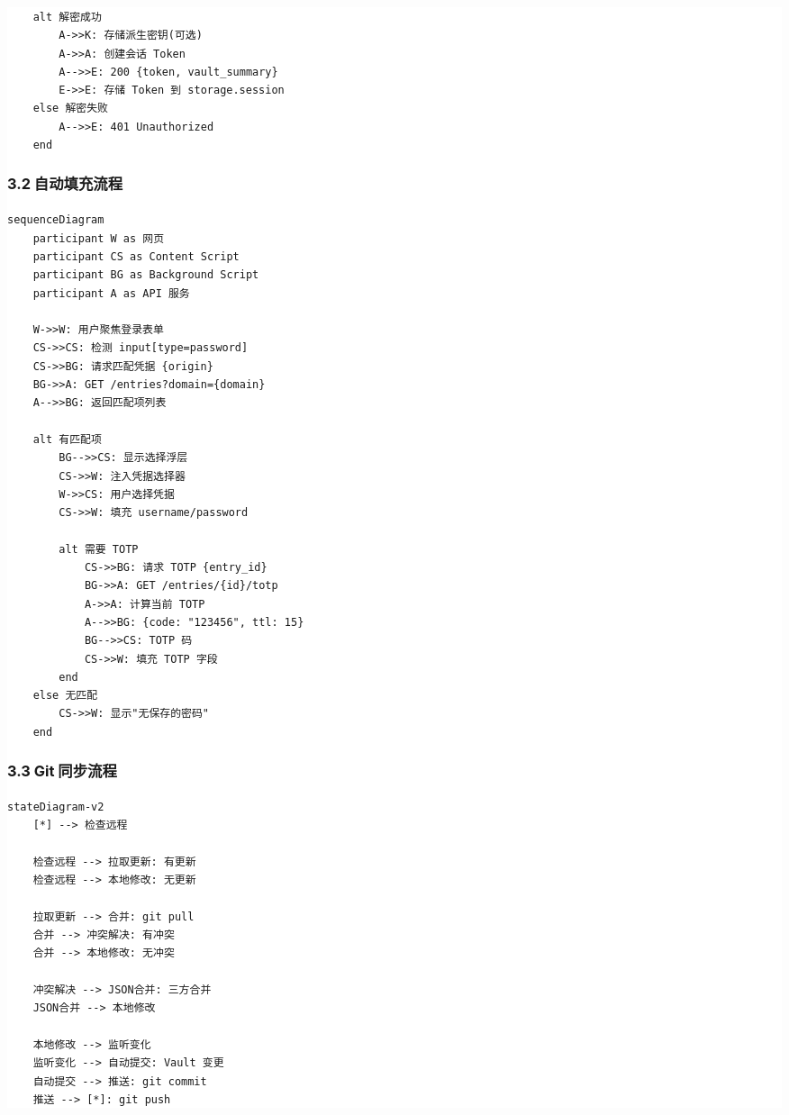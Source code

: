 ```mermaid
    alt 解密成功
        A->>K: 存储派生密钥(可选)
        A->>A: 创建会话 Token
        A-->>E: 200 {token, vault_summary}
        E->>E: 存储 Token 到 storage.session
    else 解密失败
        A-->>E: 401 Unauthorized
    end
```

### 3.2 自动填充流程

```mermaid
sequenceDiagram
    participant W as 网页
    participant CS as Content Script
    participant BG as Background Script
    participant A as API 服务
    
    W->>W: 用户聚焦登录表单
    CS->>CS: 检测 input[type=password]
    CS->>BG: 请求匹配凭据 {origin}
    BG->>A: GET /entries?domain={domain}
    A-->>BG: 返回匹配项列表
    
    alt 有匹配项
        BG-->>CS: 显示选择浮层
        CS->>W: 注入凭据选择器
        W->>CS: 用户选择凭据
        CS->>W: 填充 username/password
        
        alt 需要 TOTP
            CS->>BG: 请求 TOTP {entry_id}
            BG->>A: GET /entries/{id}/totp
            A->>A: 计算当前 TOTP
            A-->>BG: {code: "123456", ttl: 15}
            BG-->>CS: TOTP 码
            CS->>W: 填充 TOTP 字段
        end
    else 无匹配
        CS->>W: 显示"无保存的密码"
    end
```

### 3.3 Git 同步流程

```mermaid
stateDiagram-v2
    [*] --> 检查远程
    
    检查远程 --> 拉取更新: 有更新
    检查远程 --> 本地修改: 无更新
    
    拉取更新 --> 合并: git pull
    合并 --> 冲突解决: 有冲突
    合并 --> 本地修改: 无冲突
    
    冲突解决 --> JSON合并: 三方合并
    JSON合并 --> 本地修改
    
    本地修改 --> 监听变化
    监听变化 --> 自动提交: Vault 变更
    自动提交 --> 推送: git commit
    推送 --> [*]: git push
```